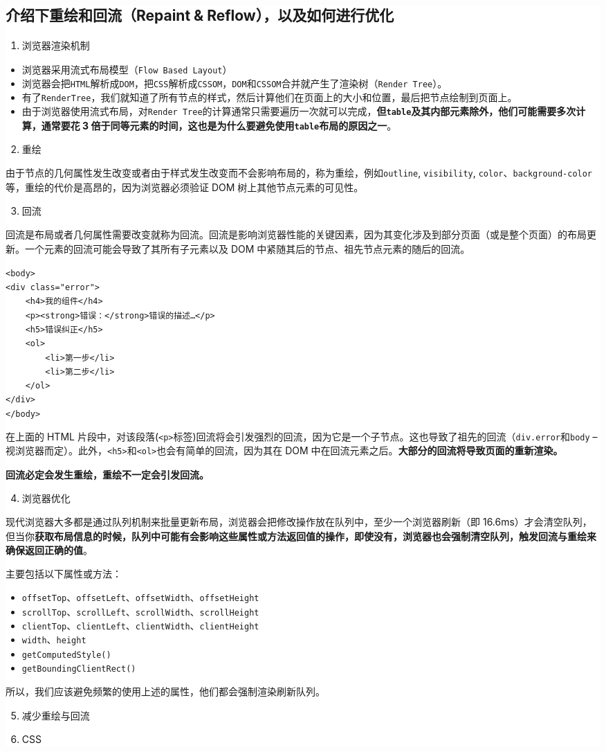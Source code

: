 ## 介绍下重绘和回流（Repaint & Reflow），以及如何进行优化

1. 浏览器渲染机制

- 浏览器采用流式布局模型（`Flow Based Layout`）
- 浏览器会把`HTML`解析成`DOM`，把`CSS`解析成`CSSOM`，`DOM`和`CSSOM`合并就产生了渲染树（`Render Tree`）。
- 有了`RenderTree`，我们就知道了所有节点的样式，然后计算他们在页面上的大小和位置，最后把节点绘制到页面上。
- 由于浏览器使用流式布局，对`Render Tree`的计算通常只需要遍历一次就可以完成，**但`table`及其内部元素除外，他们可能需要多次计算，通常要花 3 倍于同等元素的时间，这也是为什么要避免使用`table`布局的原因之一**。

2. 重绘

由于节点的几何属性发生改变或者由于样式发生改变而不会影响布局的，称为重绘，例如`outline`, `visibility`, `color`、`background-color`等，重绘的代价是高昂的，因为浏览器必须验证 DOM 树上其他节点元素的可见性。

3. 回流

回流是布局或者几何属性需要改变就称为回流。回流是影响浏览器性能的关键因素，因为其变化涉及到部分页面（或是整个页面）的布局更新。一个元素的回流可能会导致了其所有子元素以及 DOM 中紧随其后的节点、祖先节点元素的随后的回流。

```
<body>
<div class="error">
    <h4>我的组件</h4>
    <p><strong>错误：</strong>错误的描述…</p>
    <h5>错误纠正</h5>
    <ol>
        <li>第一步</li>
        <li>第二步</li>
    </ol>
</div>
</body>
```

在上面的 HTML 片段中，对该段落(`<p>`标签)回流将会引发强烈的回流，因为它是一个子节点。这也导致了祖先的回流（`div.error`和`body` – 视浏览器而定）。此外，`<h5>`和`<ol>`也会有简单的回流，因为其在 DOM 中在回流元素之后。**大部分的回流将导致页面的重新渲染。**

**回流必定会发生重绘，重绘不一定会引发回流。**

4. 浏览器优化

现代浏览器大多都是通过队列机制来批量更新布局，浏览器会把修改操作放在队列中，至少一个浏览器刷新（即 16.6ms）才会清空队列，但当你**获取布局信息的时候，队列中可能有会影响这些属性或方法返回值的操作，即使没有，浏览器也会强制清空队列，触发回流与重绘来确保返回正确的值**。

主要包括以下属性或方法：

- `offsetTop`、`offsetLeft`、`offsetWidth`、`offsetHeight`
- `scrollTop`、`scrollLeft`、`scrollWidth`、`scrollHeight`
- `clientTop`、`clientLeft`、`clientWidth`、`clientHeight`
- `width`、`height`
- `getComputedStyle()`
- `getBoundingClientRect()`

所以，我们应该避免频繁的使用上述的属性，他们都会强制渲染刷新队列。

5. 减少重绘与回流

1. CSS

